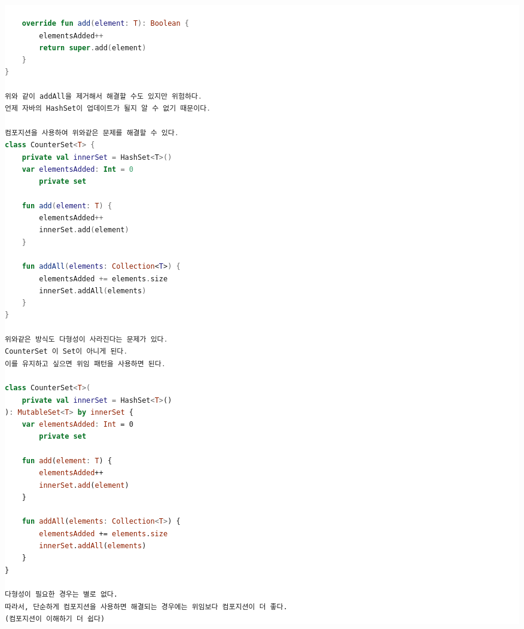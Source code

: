 ```kotlin

	override fun add(element: T): Boolean {
		elementsAdded++
		return super.add(element)
	}
}

위와 같이 addAll을 제거해서 해결할 수도 있지만 위험하다.
언제 자바의 HashSet이 업데이트가 될지 알 수 없기 때문이다.

컴포지션을 사용하여 위와같은 문제를 해결할 수 있다.
class CounterSet<T> {
	private val innerSet = HashSet<T>()
	var elementsAdded: Int = 0
		private set

	fun add(element: T) {
		elementsAdded++
		innerSet.add(element)
	}

	fun addAll(elements: Collection<T>) {
		elementsAdded += elements.size
		innerSet.addAll(elements)
	}
}

위와같은 방식도 다형성이 사라진다는 문제가 있다.
CounterSet 이 Set이 아니게 된다.
이를 유지하고 싶으면 위임 패턴을 사용하면 된다.

class CounterSet<T>(
	private val innerSet = HashSet<T>()
): MutableSet<T> by innerSet {
	var elementsAdded: Int = 0
		private set

	fun add(element: T) {
		elementsAdded++
		innerSet.add(element)
	}

	fun addAll(elements: Collection<T>) {
		elementsAdded += elements.size
		innerSet.addAll(elements)
	}
}

다형성이 필요한 경우는 별로 없다.
따라서, 단순하게 컴포지션을 사용하면 해결되는 경우에는 위임보다 컴포지션이 더 좋다. 
(컴포지션이 이해하기 더 쉽다)
```
